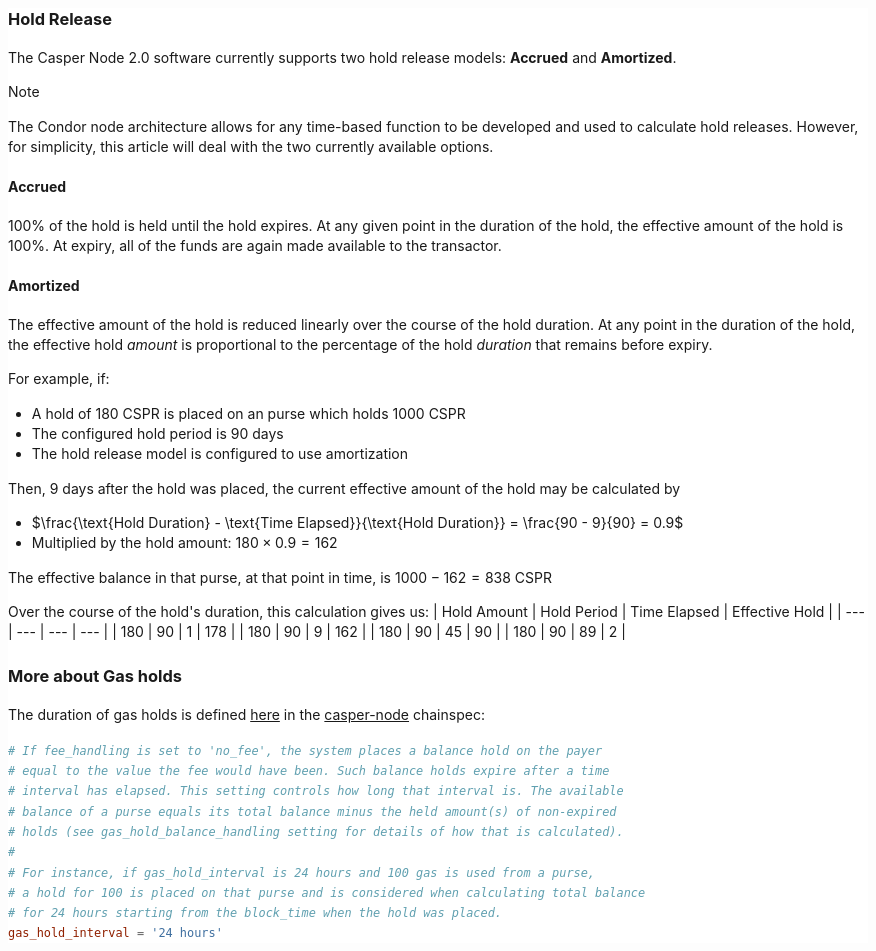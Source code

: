 ### Hold Release

The Casper Node 2.0 software currently supports two hold release models: **Accrued** and **Amortized**. 

> [!NOTE]
> The Condor node architecture allows for any time-based function to be developed and used to calculate hold releases. However, for simplicity, this article will deal with the two currently available options.

#### Accrued
100% of the hold is held until the hold expires. At any given point in the duration of the hold, the effective amount of the hold is 100%. At expiry, all of the funds are again made available to the transactor.

#### Amortized
The effective amount of the hold is reduced linearly over the course of the hold duration. At any point in the duration of the hold, the effective hold *amount* is proportional to the percentage of the hold *duration* that remains before expiry. 

For example, if:
- A hold of 180 CSPR is placed on an purse which holds 1000 CSPR
- The configured hold period is 90 days
- The hold release model is configured to use amortization

Then, 9 days after the hold was placed, the current effective amount of the hold may be calculated by 
 - $\frac{\text{Hold Duration} - \text{Time Elapsed}}{\text{Hold Duration}} = \frac{90 - 9}{90} = 0.9$
 - Multiplied by the hold amount: $180 \times 0.9 = 162$

The effective balance in that purse, at that point in time, is $1000 - 162 = 838 \ \text{CSPR}$

Over the course of the hold's duration, this calculation gives us:
| Hold Amount | Hold Period | Time Elapsed | Effective Hold |
| --- | --- | --- | --- |
| 180 | 90 | 1 | 178 |
| 180 | 90 | 9 | 162 |
| 180 | 90 | 45 | 90 |
| 180 | 90 | 89 | 2 |

### More about Gas holds 
The duration of gas holds is defined [here](https://github.com/casper-network/casper-node/blob/feat-2.0/resources/production/chainspec.toml#L166) in the [casper-node](https://github.com/casper-network/casper-node) chainspec:

```toml
# If fee_handling is set to 'no_fee', the system places a balance hold on the payer
# equal to the value the fee would have been. Such balance holds expire after a time
# interval has elapsed. This setting controls how long that interval is. The available
# balance of a purse equals its total balance minus the held amount(s) of non-expired
# holds (see gas_hold_balance_handling setting for details of how that is calculated).
#
# For instance, if gas_hold_interval is 24 hours and 100 gas is used from a purse,
# a hold for 100 is placed on that purse and is considered when calculating total balance
# for 24 hours starting from the block_time when the hold was placed.
gas_hold_interval = '24 hours'
```
